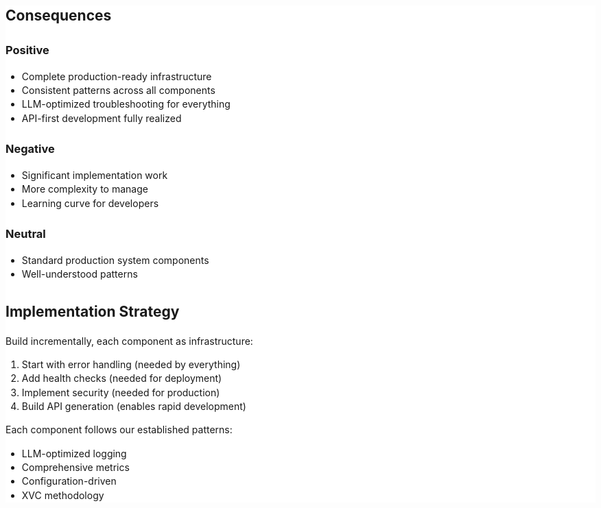 ## Consequences

### Positive
- Complete production-ready infrastructure
- Consistent patterns across all components  
- LLM-optimized troubleshooting for everything
- API-first development fully realized

### Negative
- Significant implementation work
- More complexity to manage
- Learning curve for developers

### Neutral
- Standard production system components
- Well-understood patterns

## Implementation Strategy

Build incrementally, each component as infrastructure:
1. Start with error handling (needed by everything)
2. Add health checks (needed for deployment)
3. Implement security (needed for production)
4. Build API generation (enables rapid development)

Each component follows our established patterns:
- LLM-optimized logging
- Comprehensive metrics
- Configuration-driven
- XVC methodology